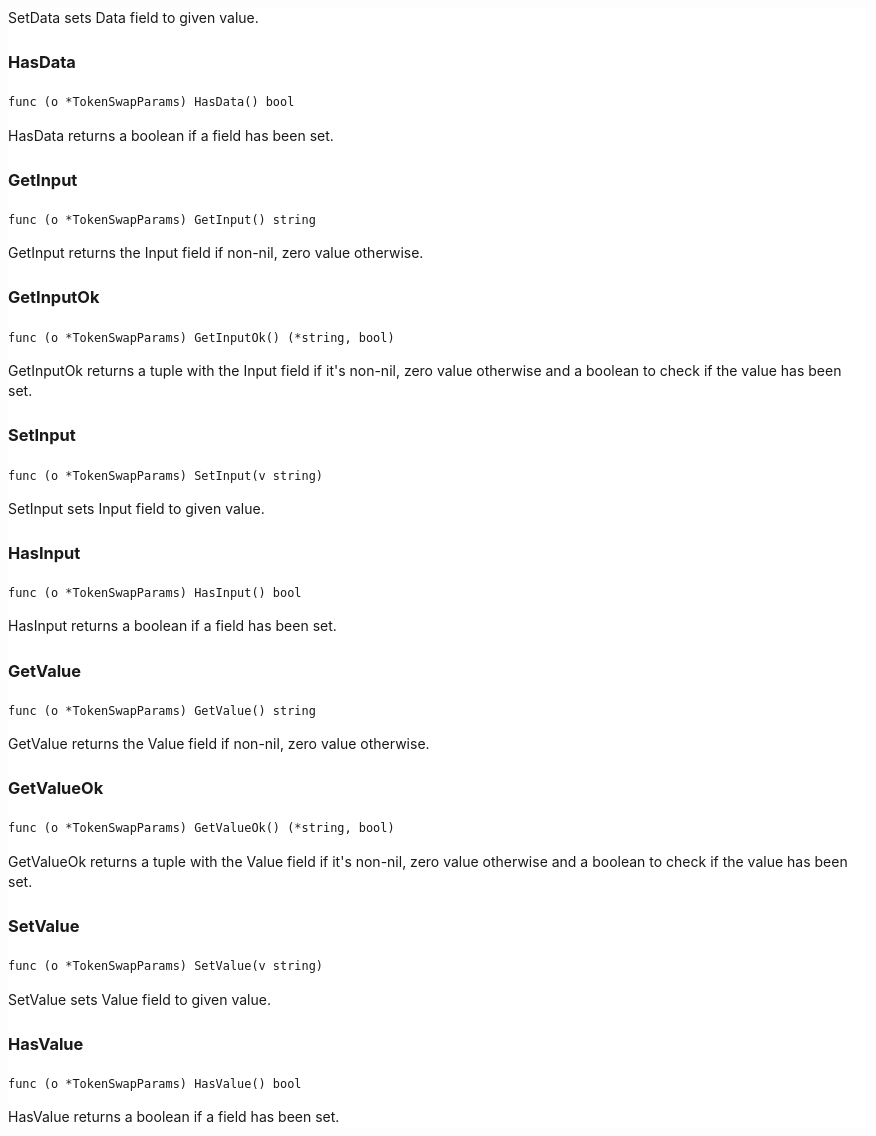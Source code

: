 SetData sets Data field to given value.

### HasData

`func (o *TokenSwapParams) HasData() bool`

HasData returns a boolean if a field has been set.

### GetInput

`func (o *TokenSwapParams) GetInput() string`

GetInput returns the Input field if non-nil, zero value otherwise.

### GetInputOk

`func (o *TokenSwapParams) GetInputOk() (*string, bool)`

GetInputOk returns a tuple with the Input field if it's non-nil, zero value otherwise and a boolean to check if the value has been set.

### SetInput

`func (o *TokenSwapParams) SetInput(v string)`

SetInput sets Input field to given value.

### HasInput

`func (o *TokenSwapParams) HasInput() bool`

HasInput returns a boolean if a field has been set.

### GetValue

`func (o *TokenSwapParams) GetValue() string`

GetValue returns the Value field if non-nil, zero value otherwise.

### GetValueOk

`func (o *TokenSwapParams) GetValueOk() (*string, bool)`

GetValueOk returns a tuple with the Value field if it's non-nil, zero value otherwise and a boolean to check if the value has been set.

### SetValue

`func (o *TokenSwapParams) SetValue(v string)`

SetValue sets Value field to given value.

### HasValue

`func (o *TokenSwapParams) HasValue() bool`

HasValue returns a boolean if a field has been set.
